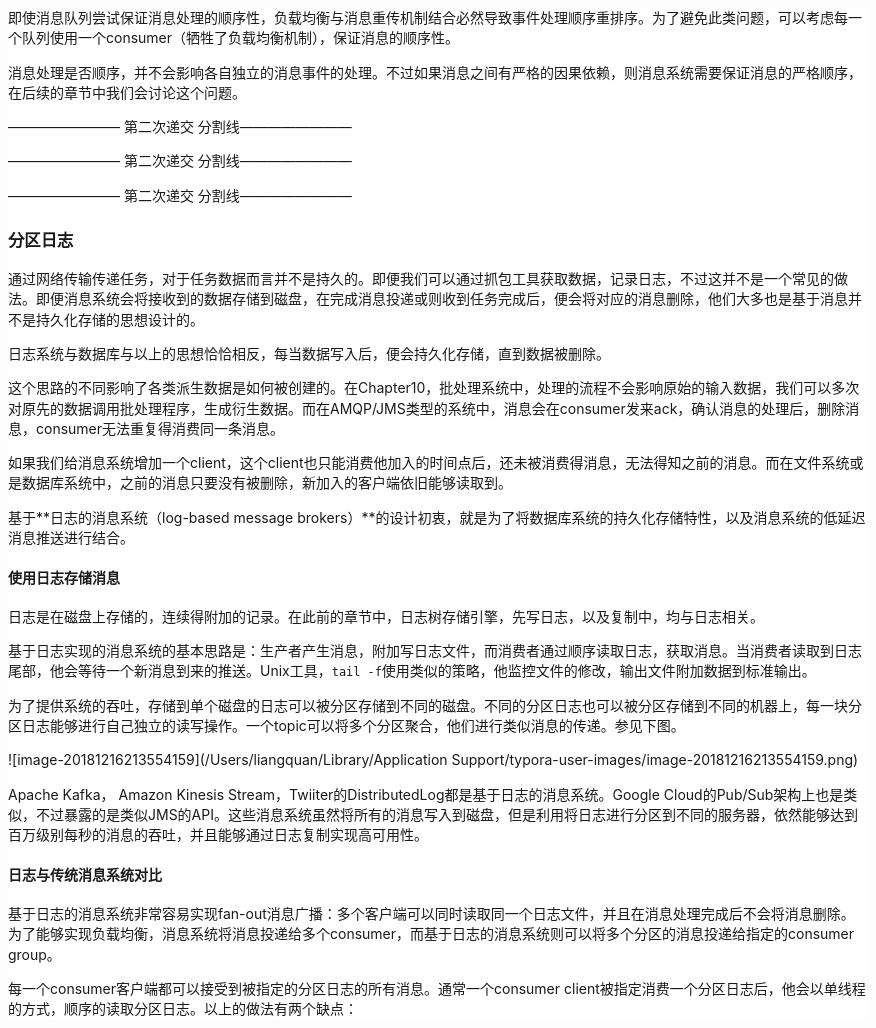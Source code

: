 即使消息队列尝试保证消息处理的顺序性，负载均衡与消息重传机制结合必然导致事件处理顺序重排序。为了避免此类问题，可以考虑每一个队列使用一个consumer（牺牲了负载均衡机制），保证消息的顺序性。

消息处理是否顺序，并不会影响各自独立的消息事件的处理。不过如果消息之间有严格的因果依赖，则消息系统需要保证消息的严格顺序，在后续的章节中我们会讨论这个问题。









———————— 第二次递交 分割线———————— 

———————— 第二次递交 分割线———————— 

———————— 第二次递交 分割线———————— 











### 分区日志

通过网络传输传递任务，对于任务数据而言并不是持久的。即便我们可以通过抓包工具获取数据，记录日志，不过这并不是一个常见的做法。即便消息系统会将接收到的数据存储到磁盘，在完成消息投递或则收到任务完成后，便会将对应的消息删除，他们大多也是基于消息并不是持久化存储的思想设计的。

日志系统与数据库与以上的思想恰恰相反，每当数据写入后，便会持久化存储，直到数据被删除。

这个思路的不同影响了各类派生数据是如何被创建的。在Chapter10，批处理系统中，处理的流程不会影响原始的输入数据，我们可以多次对原先的数据调用批处理程序，生成衍生数据。而在AMQP/JMS类型的系统中，消息会在consumer发来ack，确认消息的处理后，删除消息，consumer无法重复得消费同一条消息。

如果我们给消息系统增加一个client，这个client也只能消费他加入的时间点后，还未被消费得消息，无法得知之前的消息。而在文件系统或是数据库系统中，之前的消息只要没有被删除，新加入的客户端依旧能够读取到。

基于**日志的消息系统（log-based message brokers）**的设计初衷，就是为了将数据库系统的持久化存储特性，以及消息系统的低延迟消息推送进行结合。



#### 使用日志存储消息

日志是在磁盘上存储的，连续得附加的记录。在此前的章节中，日志树存储引擎，先写日志，以及复制中，均与日志相关。

基于日志实现的消息系统的基本思路是：生产者产生消息，附加写日志文件，而消费者通过顺序读取日志，获取消息。当消费者读取到日志尾部，他会等待一个新消息到来的推送。Unix工具，`tail -f`使用类似的策略，他监控文件的修改，输出文件附加数据到标准输出。

为了提供系统的吞吐，存储到单个磁盘的日志可以被分区存储到不同的磁盘。不同的分区日志也可以被分区存储到不同的机器上，每一块分区日志能够进行自己独立的读写操作。一个topic可以将多个分区聚合，他们进行类似消息的传递。参见下图。

![image-20181216213554159](/Users/liangquan/Library/Application Support/typora-user-images/image-20181216213554159.png)

Apache Kafka， Amazon Kinesis Stream，Twiiter的DistributedLog都是基于日志的消息系统。Google Cloud的Pub/Sub架构上也是类似，不过暴露的是类似JMS的API。这些消息系统虽然将所有的消息写入到磁盘，但是利用将日志进行分区到不同的服务器，依然能够达到百万级别每秒的消息的吞吐，并且能够通过日志复制实现高可用性。

#### 日志与传统消息系统对比

基于日志的消息系统非常容易实现fan-out消息广播：多个客户端可以同时读取同一个日志文件，并且在消息处理完成后不会将消息删除。为了能够实现负载均衡，消息系统将消息投递给多个consumer，而基于日志的消息系统则可以将多个分区的消息投递给指定的consumer group。

每一个consumer客户端都可以接受到被指定的分区日志的所有消息。通常一个consumer client被指定消费一个分区日志后，他会以单线程的方式，顺序的读取分区日志。以上的做法有两个缺点：
